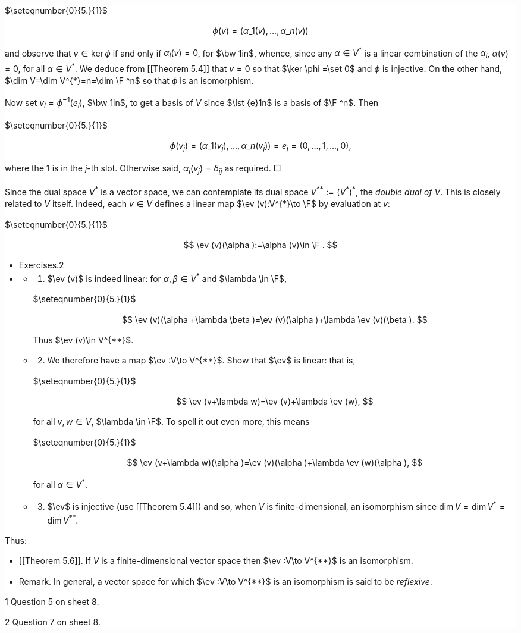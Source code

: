   $\seteqnumber{0}{5.}{1}$

  $$ \phi (v)=(\alpha \_1(v),\dots ,\alpha \_n(v)) $$

  and observe that $v\in \ker \phi$ if and only if $\alpha _i(v)=0$, for $\bw 1in$, whence, since any $\alpha \in V^{*}$ is a linear combination of the $\alpha _i$, $\alpha (v)=0$, for all $\alpha \in V^{*}$. We deduce from [[Theorem 5.4]] that $v=0$ so that $\ker \phi =\set 0$ and $\phi$ is injective. On the other hand, $\dim V=\dim V^{*}=n=\dim \F ^n$ so that $\phi$ is an isomorphism.

  Now set $v_i=\phi ^{-1}(e_i)$, $\bw 1in$, to get a basis of $V$ since $\lst {e}1n$ is a basis of $\F ^n$. Then

  $\seteqnumber{0}{5.}{1}$

  $$ \phi (v_j)=(\alpha \_1(v_j),\dots ,\alpha \_n(v_j))=e_j=(0,\dots ,1,\dots ,0), $$

  where the $1$ is in the $j$-th slot. Otherwise said, $\alpha _i(v_j)=\delta _{ij}$ as required. □

Since the dual space $V^{*}$ is a vector space, we can contemplate its dual space $V^{**}:=(V^{*})^{*}$, the _double dual of $V$_. This is closely related to $V$ itself. Indeed, each $v\in V$ defines a linear map $\ev (v):V^{*}\to \F$ by evaluation at $v$:

$\seteqnumber{0}{5.}{1}$

$$ \ev (v)(\alpha ):=\alpha (v)\in \F . $$

- Exercises.2
- - 1. $\ev (v)$ is indeed linear: for $\alpha ,\beta \in V^{*}$ and $\lambda \in \F$,

    $\seteqnumber{0}{5.}{1}$

    $$ \ev (v)(\alpha +\lambda \beta )=\ev (v)(\alpha )+\lambda \ev (v)(\beta ). $$

    Thus $\ev (v)\in V^{**}$.

  - 2. We therefore have a map $\ev :V\to V^{**}$. Show that $\ev$ is linear: that is,

    $\seteqnumber{0}{5.}{1}$

    $$ \ev (v+\lambda w)=\ev (v)+\lambda \ev (w), $$

    for all $v,w\in V$, $\lambda \in \F$. To spell it out even more, this means

    $\seteqnumber{0}{5.}{1}$

    $$ \ev (v+\lambda w)(\alpha )=\ev (v)(\alpha )+\lambda \ev (w)(\alpha ), $$

    for all $\alpha \in V^{*}$.

  - 3. $\ev$ is injective (use [[Theorem 5.4]]) and so, when $V$ is finite-dimensional, an isomorphism since $\dim V=\dim V^{*}=\dim V^{**}$.

Thus:

- [[Theorem 5.6]]. If $V$ is a finite-dimensional vector space then $\ev :V\to V^{**}$ is an isomorphism.

- Remark. In general, a vector space for which $\ev :V\to V^{**}$ is an isomorphism is said to be _reflexive_.

1 Question 5 on sheet 8.

2 Question 7 on sheet 8.
